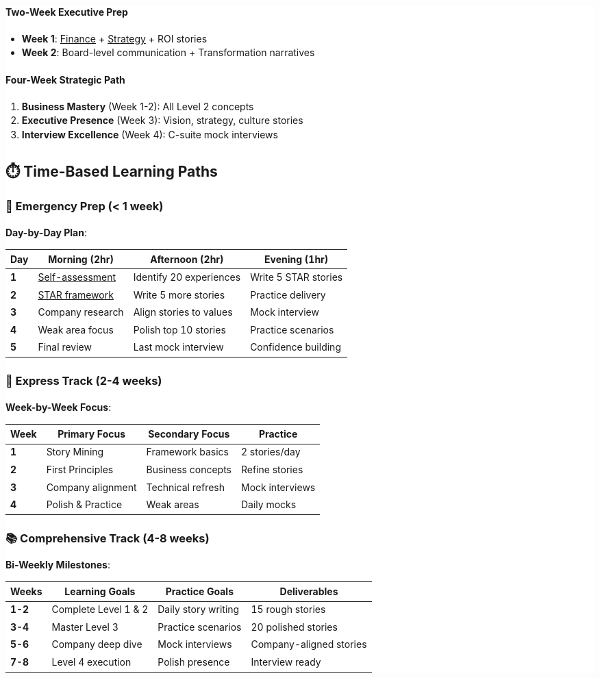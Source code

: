 #### Two-Week Executive Prep
- **Week 1**: [Finance](level-2-core-business/finance/index.md) + [Strategy](level-2-core-business/strategy/index.md) + ROI stories
- **Week 2**: Board-level communication + Transformation narratives

#### Four-Week Strategic Path
1. **Business Mastery** (Week 1-2): All Level 2 concepts
2. **Executive Presence** (Week 3): Vision, strategy, culture stories
3. **Interview Excellence** (Week 4): C-suite mock interviews

## ⏱️ Time-Based Learning Paths

### 🚨 Emergency Prep (< 1 week)

**Day-by-Day Plan**:

| Day | Morning (2hr) | Afternoon (2hr) | Evening (1hr) |
|-----|---------------|-----------------|----------------|
| **1** | [Self-assessment](level-4-interview-execution/tools/interactive/self-assessment.md) | Identify 20 experiences | Write 5 STAR stories |
| **2** | [STAR framework](level-4-interview-execution/tools/star-framework/index.md) | Write 5 more stories | Practice delivery |
| **3** | Company research | Align stories to values | Mock interview |
| **4** | Weak area focus | Polish top 10 stories | Practice scenarios |
| **5** | Final review | Last mock interview | Confidence building |

### 🏃 Express Track (2-4 weeks)

**Week-by-Week Focus**:

| Week | Primary Focus | Secondary Focus | Practice |
|------|--------------|-----------------|----------|
| **1** | Story Mining | Framework basics | 2 stories/day |
| **2** | First Principles | Business concepts | Refine stories |
| **3** | Company alignment | Technical refresh | Mock interviews |
| **4** | Polish & Practice | Weak areas | Daily mocks |

### 📚 Comprehensive Track (4-8 weeks)

**Bi-Weekly Milestones**:

| Weeks | Learning Goals | Practice Goals | Deliverables |
|-------|---------------|----------------|--------------|
| **1-2** | Complete Level 1 & 2 | Daily story writing | 15 rough stories |
| **3-4** | Master Level 3 | Practice scenarios | 20 polished stories |
| **5-6** | Company deep dive | Mock interviews | Company-aligned stories |
| **7-8** | Level 4 execution | Polish presence | Interview ready |
